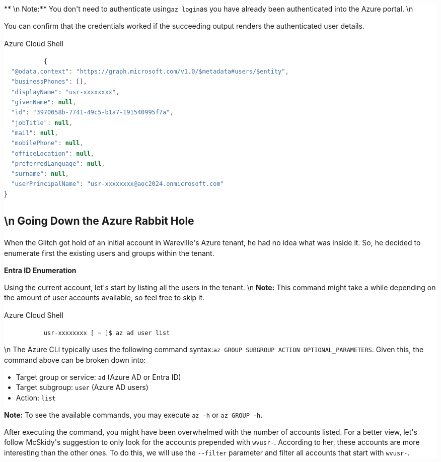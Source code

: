 \*\* \n Note:\*\* You don't need to authenticate using`az login`as you have already been authenticated into the Azure portal. \n

You can confirm that the credentials worked if the succeeding output renders the authenticated user details.

Azure Cloud Shell

```javascript
           {
  "@odata.context": "https://graph.microsoft.com/v1.0/$metadata#users/$entity",
  "businessPhones": [],
  "displayName": "usr-xxxxxxxx",
  "givenName": null,
  "id": "3970058b-7741-49c5-b1a7-191540995f7a",
  "jobTitle": null,
  "mail": null,
  "mobilePhone": null,
  "officeLocation": null,
  "preferredLanguage": null,
  "surname": null,
  "userPrincipalName": "usr-xxxxxxxx@aoc2024.onmicrosoft.com"
}

```

##  \n Going Down the Azure Rabbit Hole

When the Glitch got hold of an initial account in Wareville's Azure tenant, he had no idea what was inside it. So, he decided to enumerate first the existing users and groups within the tenant.

**Entra ID Enumeration**

Using the current account, let's start by listing all the users in the tenant. \n **Note:** This command might take a while depending on the amount of user accounts available, so feel free to skip it.

Azure Cloud Shell

```javascript
           usr-xxxxxxxx [ ~ ]$ az ad user list

```

 \n The Azure CLI typically uses the following command syntax:`az GROUP SUBGROUP ACTION OPTIONAL_PARAMETERS`. Given this, the command above can be broken down into:

* Target group or service: `ad` (Azure AD or Entra ID)
* Target subgroup: `user` (Azure AD users)
* Action: `list`

**Note:** To see the available commands, you may execute `az -h` or `az GROUP -h`.

After executing the command, you might have been overwhelmed with the number of accounts listed. For a better view, let's follow McSkidy's suggestion to only look for the accounts prepended with `wvusr-`. According to her, these accounts are more interesting than the other ones. To do this, we will use the `--filter` parameter and filter all accounts that start with `wvusr-`.
